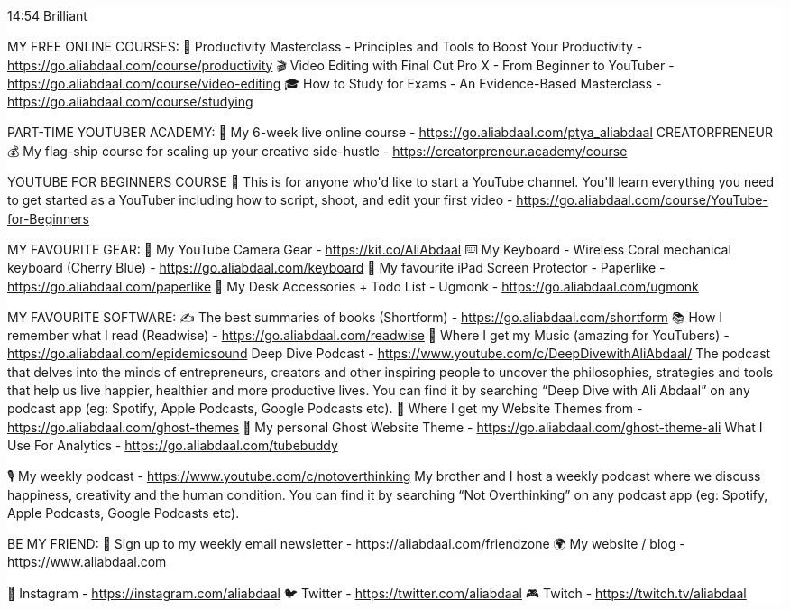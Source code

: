 14:54 Brilliant

MY FREE ONLINE COURSES:
🚀  Productivity Masterclass - Principles and Tools to Boost Your Productivity - https://go.aliabdaal.com/course/productivity
🎬  Video Editing with Final Cut Pro X - From Beginner to YouTuber - https://go.aliabdaal.com/course/video-editing
🎓  How to Study for Exams - An Evidence-Based Masterclass - https://go.aliabdaal.com/course/studying

PART-TIME YOUTUBER ACADEMY:
🍿 My 6-week live online course - https://go.aliabdaal.com/ptya_aliabdaal
CREATORPRENEUR
💰 My flag-ship course for scaling up your creative side-hustle - https://creatorpreneur.academy/course


YOUTUBE FOR BEGINNERS COURSE
📸 This is for anyone who'd like to start a YouTube channel. You'll learn everything you need to get started as a YouTuber including how to script, shoot, and edit your first video - https://go.aliabdaal.com/course/YouTube-for-Beginners



MY FAVOURITE GEAR:
🎥  My YouTube Camera Gear - https://kit.co/AliAbdaal
⌨️  My Keyboard - Wireless Coral mechanical keyboard (Cherry Blue) - https://go.aliabdaal.com/keyboard 
📝  My favourite iPad Screen Protector - Paperlike - https://go.aliabdaal.com/paperlike 
🎒 My Desk Accessories + Todo List - Ugmonk - https://go.aliabdaal.com/ugmonk

MY FAVOURITE SOFTWARE:
✍️ The best summaries of books (Shortform) - https://go.aliabdaal.com/shortform
📚  How I remember what I read (Readwise) - https://go.aliabdaal.com/readwise 
🎵  Where I get my Music (amazing for YouTubers) - https://go.aliabdaal.com/epidemicsound
Deep Dive Podcast - https://www.youtube.com/c/DeepDivewithAliAbdaal/
The podcast that delves into the minds of entrepreneurs, creators and other inspiring people to uncover the philosophies, strategies and tools that help us live happier, healthier and more productive lives. You can find it by searching “Deep Dive with Ali Abdaal” on any podcast app (eg: Spotify, Apple Podcasts, Google Podcasts etc).
👻 Where I get my Website Themes from - https://go.aliabdaal.com/ghost-themes
👻 My personal Ghost Website Theme - https://go.aliabdaal.com/ghost-theme-ali
What I Use For Analytics - https://go.aliabdaal.com/tubebuddy

🎙 My weekly podcast - https://www.youtube.com/c/notoverthinking
My brother and I host a weekly podcast where we discuss happiness, creativity and the human condition. You can find it by searching “Not Overthinking” on any podcast app (eg: Spotify, Apple Podcasts, Google Podcasts etc). 

BE MY FRIEND:
💌  Sign up to my weekly email newsletter - https://aliabdaal.com/friendzone
🌍  My website / blog - https://www.aliabdaal.com 
 
📸  Instagram - https://instagram.com/aliabdaal
🐦  Twitter - https://twitter.com/aliabdaal
🎮  Twitch - https://twitch.tv/aliabdaal
